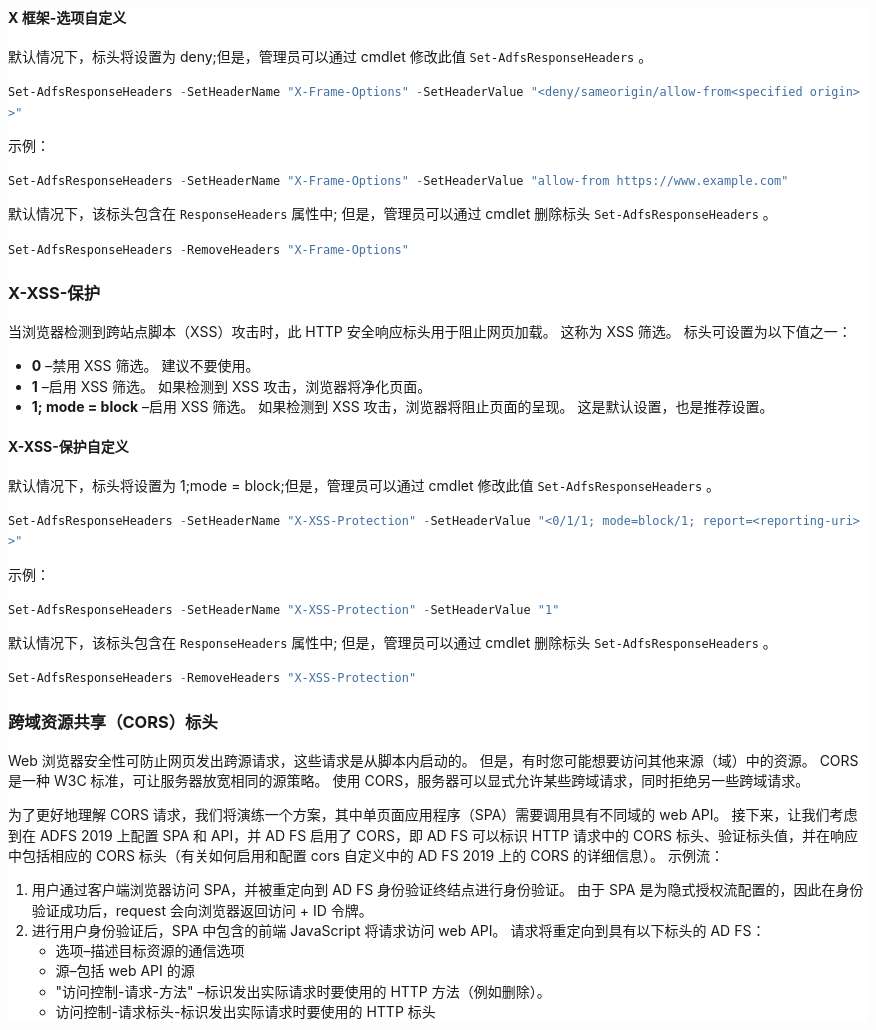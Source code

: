 #### <a name="x-frame-options-customization"></a>X 框架-选项自定义  
默认情况下，标头将设置为 deny;但是，管理员可以通过 cmdlet 修改此值 `Set-AdfsResponseHeaders` 。  
```PowerShell
Set-AdfsResponseHeaders -SetHeaderName "X-Frame-Options" -SetHeaderValue "<deny/sameorigin/allow-from<specified origin>>" 
 ```

示例： 

```PowerShell
Set-AdfsResponseHeaders -SetHeaderName "X-Frame-Options" -SetHeaderValue "allow-from https://www.example.com" 
 ```

默认情况下，该标头包含在 `ResponseHeaders` 属性中; 但是，管理员可以通过 cmdlet 删除标头 `Set-AdfsResponseHeaders` 。  

```PowerShell
Set-AdfsResponseHeaders -RemoveHeaders "X-Frame-Options" 
```

### <a name="x-xss-protection"></a>X-XSS-保护 
当浏览器检测到跨站点脚本（XSS）攻击时，此 HTTP 安全响应标头用于阻止网页加载。 这称为 XSS 筛选。 标头可设置为以下值之一：
 
- **0** –禁用 XSS 筛选。 建议不要使用。  
- **1** –启用 XSS 筛选。 如果检测到 XSS 攻击，浏览器将净化页面。   
- **1; mode = block** –启用 XSS 筛选。 如果检测到 XSS 攻击，浏览器将阻止页面的呈现。 这是默认设置，也是推荐设置。  

#### <a name="x-xss-protection-customization"></a>X-XSS-保护自定义 
默认情况下，标头将设置为 1;mode = block;但是，管理员可以通过 cmdlet 修改此值 `Set-AdfsResponseHeaders` 。  

```PowerShell
Set-AdfsResponseHeaders -SetHeaderName "X-XSS-Protection" -SetHeaderValue "<0/1/1; mode=block/1; report=<reporting-uri>>" 
``` 

示例： 

```PowerShell
Set-AdfsResponseHeaders -SetHeaderName "X-XSS-Protection" -SetHeaderValue "1" 
 ```

默认情况下，该标头包含在 `ResponseHeaders` 属性中; 但是，管理员可以通过 cmdlet 删除标头 `Set-AdfsResponseHeaders` 。 

```PowerShell
Set-AdfsResponseHeaders -RemoveHeaders "X-XSS-Protection" 
```

### <a name="cross-origin-resource-sharing-cors-headers"></a>跨域资源共享（CORS）标头 
Web 浏览器安全性可防止网页发出跨源请求，这些请求是从脚本内启动的。 但是，有时您可能想要访问其他来源（域）中的资源。 CORS 是一种 W3C 标准，可让服务器放宽相同的源策略。 使用 CORS，服务器可以显式允许某些跨域请求，同时拒绝另一些跨域请求。  
 
为了更好地理解 CORS 请求，我们将演练一个方案，其中单页面应用程序（SPA）需要调用具有不同域的 web API。 接下来，让我们考虑到在 ADFS 2019 上配置 SPA 和 API，并 AD FS 启用了 CORS，即 AD FS 可以标识 HTTP 请求中的 CORS 标头、验证标头值，并在响应中包括相应的 CORS 标头（有关如何启用和配置 cors 自定义中的 AD FS 2019 上的 CORS 的详细信息）。 示例流： 

1. 用户通过客户端浏览器访问 SPA，并被重定向到 AD FS 身份验证终结点进行身份验证。 由于 SPA 是为隐式授权流配置的，因此在身份验证成功后，request 会向浏览器返回访问 + ID 令牌。  
2. 进行用户身份验证后，SPA 中包含的前端 JavaScript 将请求访问 web API。 请求将重定向到具有以下标头的 AD FS：
    - 选项–描述目标资源的通信选项 
    - 源–包括 web API 的源
    - "访问控制-请求-方法" –标识发出实际请求时要使用的 HTTP 方法（例如删除）。 
    - 访问控制-请求标头-标识发出实际请求时要使用的 HTTP 标头 
    